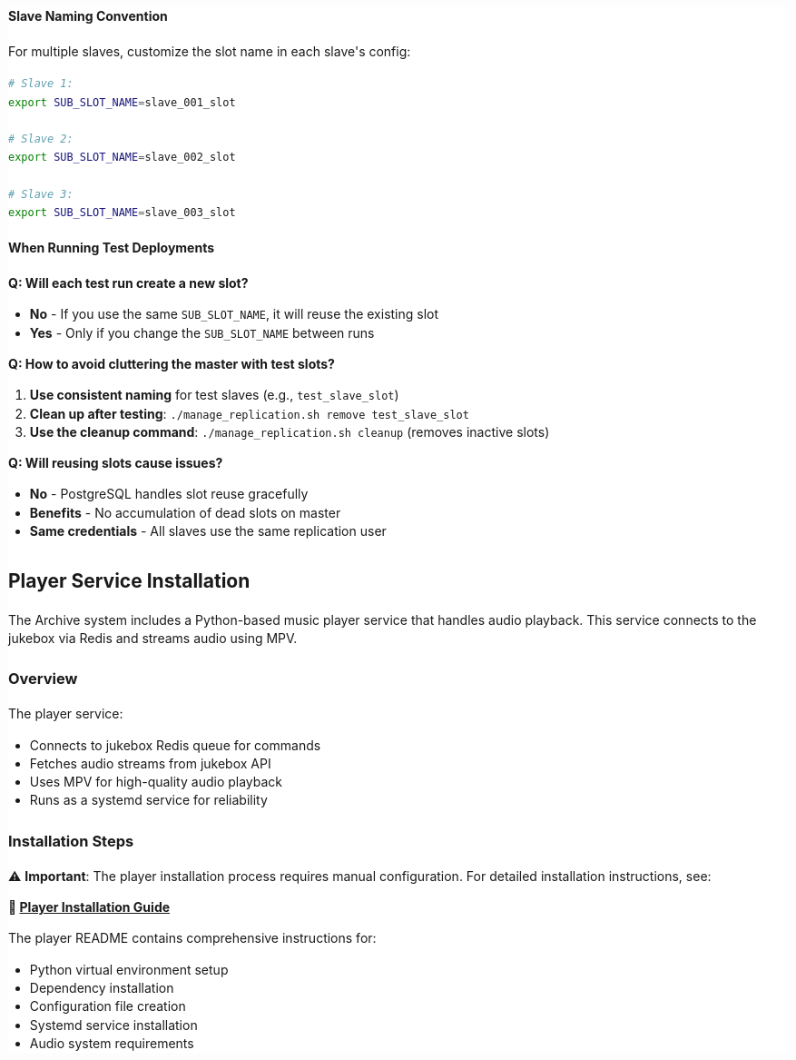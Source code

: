 #### Slave Naming Convention

For multiple slaves, customize the slot name in each slave's config:

```bash
# Slave 1:
export SUB_SLOT_NAME=slave_001_slot

# Slave 2:
export SUB_SLOT_NAME=slave_002_slot

# Slave 3:
export SUB_SLOT_NAME=slave_003_slot
```

#### When Running Test Deployments

**Q: Will each test run create a new slot?**
- **No** - If you use the same `SUB_SLOT_NAME`, it will reuse the existing slot
- **Yes** - Only if you change the `SUB_SLOT_NAME` between runs

**Q: How to avoid cluttering the master with test slots?**
1. **Use consistent naming** for test slaves (e.g., `test_slave_slot`)
2. **Clean up after testing**: `./manage_replication.sh remove test_slave_slot`
3. **Use the cleanup command**: `./manage_replication.sh cleanup` (removes inactive slots)

**Q: Will reusing slots cause issues?**
- **No** - PostgreSQL handles slot reuse gracefully
- **Benefits** - No accumulation of dead slots on master
- **Same credentials** - All slaves use the same replication user

## Player Service Installation

The Archive system includes a Python-based music player service that handles audio playback. This service connects to the jukebox via Redis and streams audio using MPV.

### Overview

The player service:
- Connects to jukebox Redis queue for commands
- Fetches audio streams from jukebox API  
- Uses MPV for high-quality audio playback
- Runs as a systemd service for reliability

### Installation Steps

⚠️ **Important**: The player installation process requires manual configuration. For detailed installation instructions, see:

**📖 [Player Installation Guide](./player/README.md)**

The player README contains comprehensive instructions for:
- Python virtual environment setup
- Dependency installation
- Configuration file creation
- Systemd service installation
- Audio system requirements
